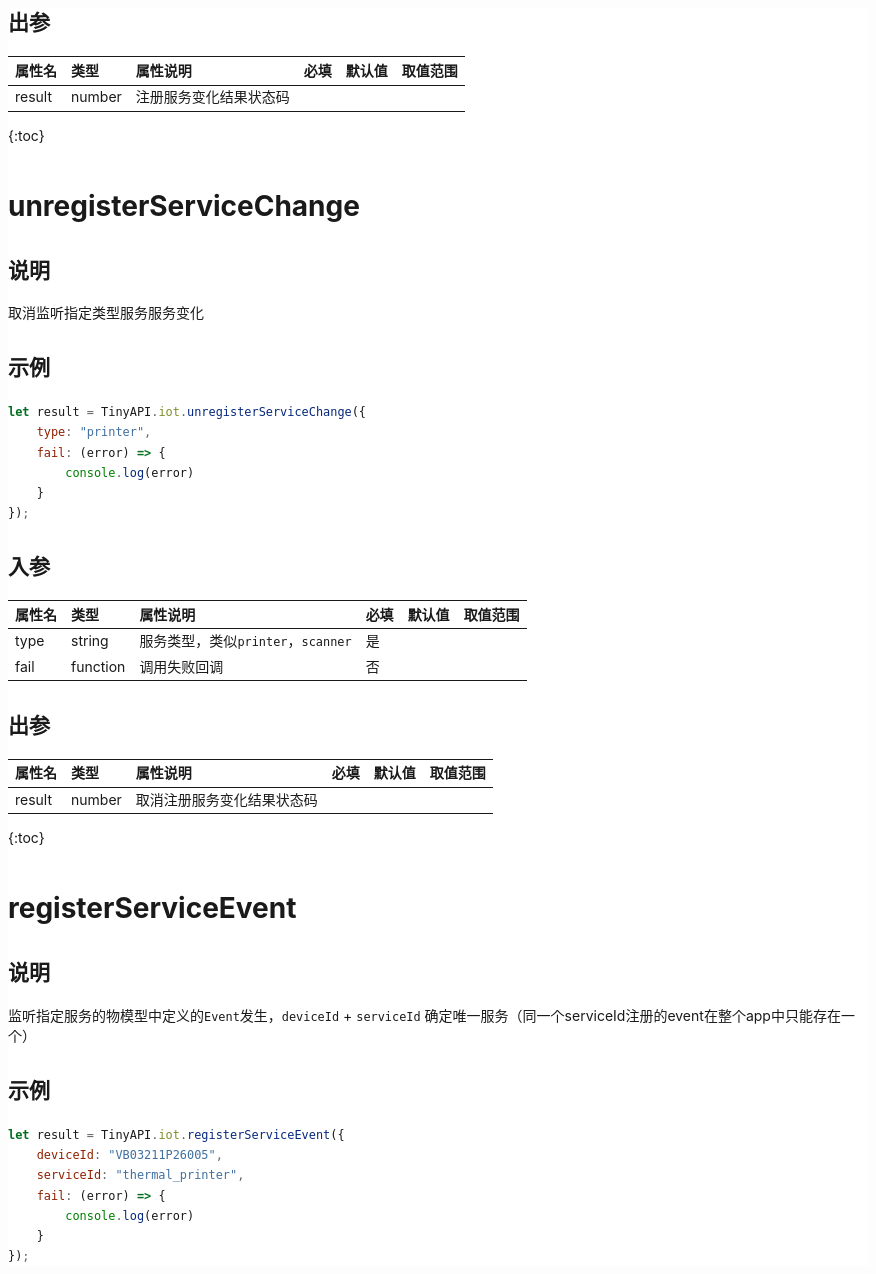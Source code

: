 ## 出参

| 属性名    | 类型     | 属性说明        | 必填  | 默认值                         | 取值范围 |
|:-------|:-------|:------------|:----|:----------------------------|:-----|
| result | number | 注册服务变化结果状态码 |     |  |      |

{:toc}

# unregisterServiceChange
## 说明
取消监听指定类型服务服务变化

## 示例
```javascript
let result = TinyAPI.iot.unregisterServiceChange({
    type: "printer",
    fail: (error) => {
        console.log(error)
    }
});
```

## 入参

| 属性名     | 类型       | 属性说明                   | 必填  | 默认值                         | 取值范围 |
|:--------|:---------|:-----------------------|:----|:----------------------------|:-----|
| type    | string   | 服务类型，类似`printer`，`scanner` | 是   |  |      |
| fail    | function | 调用失败回调                 | 否   |  |      |

## 出参

| 属性名    | 类型     | 属性说明          | 必填  | 默认值                         | 取值范围 |
|:-------|:-------|:--------------|:----|:----------------------------|:-----|
| result | number | 取消注册服务变化结果状态码 |     |  |      |

{:toc}

# registerServiceEvent
## 说明
监听指定服务的物模型中定义的`Event`发生，`deviceId` + `serviceId` 确定唯一服务（同一个serviceId注册的event在整个app中只能存在一个）

## 示例
```javascript
let result = TinyAPI.iot.registerServiceEvent({
    deviceId: "VB03211P26005",
    serviceId: "thermal_printer",
    fail: (error) => {
        console.log(error)
    }
});
```
